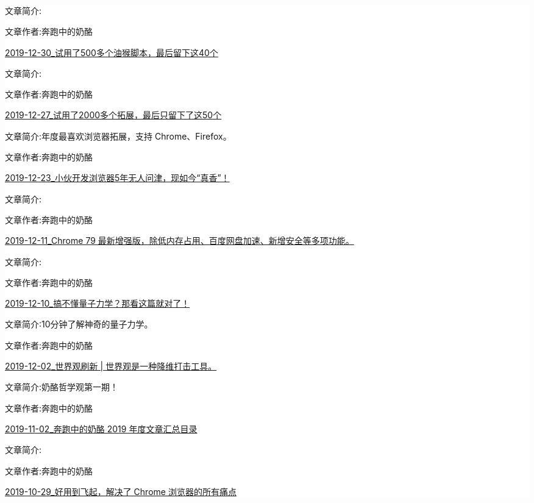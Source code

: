 文章简介:

文章作者:奔跑中的奶酪

[2019-12-30_试用了500多个油猴脚本，最后留下这40个](http://mp.weixin.qq.com/s?__biz=MzAwMjUyNzYxMw==&amp;mid=2247485154&amp;idx=1&amp;sn=c2ef564a9b096962666e61c61a31bf6b&amp;chksm=9ac85ef0adbfd7e60df9c0cfd5325450e4170282f27cb4709cafd1e1af5ea21997b665464dd7&amp;scene=27#wechat_redirect)

文章简介:

文章作者:奔跑中的奶酪

[2019-12-27_试用了2000多个拓展，最后只留下了这50个](http://mp.weixin.qq.com/s?__biz=MzAwMjUyNzYxMw==&amp;mid=2247485143&amp;idx=1&amp;sn=b5b4cef2b847e4346a72861881967969&amp;chksm=9ac85ec5adbfd7d3bdecd883e8c79df49778a09f9530e467c7ab9aeb1114d9027250448818d6&amp;scene=27#wechat_redirect)

文章简介:年度最喜欢浏览器拓展，支持 Chrome、Firefox。

文章作者:奔跑中的奶酪

[2019-12-23_小伙开发浏览器5年无人问津，现如今“真香”！](http://mp.weixin.qq.com/s?__biz=MzAwMjUyNzYxMw==&amp;mid=2247485116&amp;idx=1&amp;sn=854cf96f6e893471604a85e8ea646949&amp;chksm=9ac85eaeadbfd7b84643db862b431c7796cae3e6ea504192f5de11695ff2cc61cd21407e9083&amp;scene=27#wechat_redirect)

文章简介:

文章作者:奔跑中的奶酪

[2019-12-11_Chrome 79 最新增强版，除低内存占用、百度网盘加速、新增安全等多项功能。](http://mp.weixin.qq.com/s?__biz=MzAwMjUyNzYxMw==&amp;mid=2247485097&amp;idx=1&amp;sn=fe31a703f6c72341cd263a3e7387985f&amp;chksm=9ac85ebbadbfd7ad44a291046901932a4750d42ba1ea92c4f04292fe41093dc4f25f9d2ecbd6&amp;scene=27#wechat_redirect)

文章简介:

文章作者:奔跑中的奶酪

[2019-12-10_搞不懂量子力学？那看这篇就对了！](http://mp.weixin.qq.com/s?__biz=MzAwMjUyNzYxMw==&amp;mid=2247485087&amp;idx=1&amp;sn=11bb9206846ba5885ba4b733b7cb5c70&amp;chksm=9ac85e8dadbfd79b503523761deaa58afaf271fd12c79a0b3c0e9577e8df62bd6ca598f71c5a&amp;scene=27#wechat_redirect)

文章简介:10分钟了解神奇的量子力学。

文章作者:奔跑中的奶酪

[2019-12-02_世界观刷新 | 世界观是一种降维打击工具。](http://mp.weixin.qq.com/s?__biz=MzAwMjUyNzYxMw==&amp;mid=2247485061&amp;idx=1&amp;sn=28c10a108f4c16ce3302aefdab842cea&amp;chksm=9ac85e97adbfd781c302daa5f44cd9d06091d9e4bfb91231b4580a386e8730f91396bc6da024&amp;scene=27#wechat_redirect)

文章简介:奶酪哲学观第一期！

文章作者:奔跑中的奶酪

[2019-11-02_奔跑中的奶酪 2019 年度文章汇总目录](http://mp.weixin.qq.com/s?__biz=MzAwMjUyNzYxMw==&amp;mid=2247485022&amp;idx=1&amp;sn=6127576ab57cf8a4c3e34ed38ed63b31&amp;chksm=9ac85e4cadbfd75aeca357686ee1f16512f2e290ee083d32fcb34590c3dae3331cacefde4772&amp;scene=27#wechat_redirect)

文章简介:

文章作者:奔跑中的奶酪

[2019-10-29_好用到飞起，解决了 Chrome 浏览器的所有痛点](http://mp.weixin.qq.com/s?__biz=MzAwMjUyNzYxMw==&amp;mid=2247485003&amp;idx=1&amp;sn=90bf2141b2744d240d3e6636dc1cb6e3&amp;chksm=9ac85e59adbfd74fb50eef3086bb26d2dacba3e06dc145272252c0d19a1fa93a6c2831de320f&amp;scene=27#wechat_redirect)
